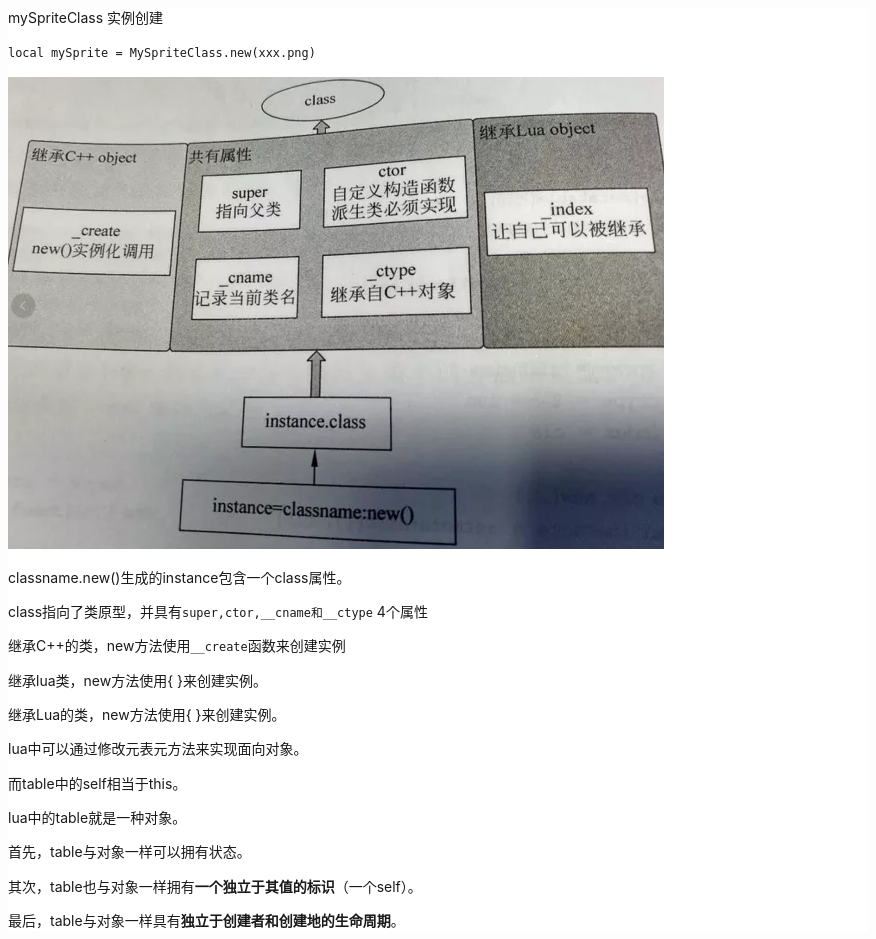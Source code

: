 mySpriteClass 实例创建

```
local mySprite = MySpriteClass.new(xxx.png)
```

![img](../images/random_name/1425134-20190408154553314-1254158238-1671004192463.png)





classname.new()生成的instance包含一个class属性。

class指向了类原型，并具有`super,ctor,__cname和__ctype`  4个属性

继承C++的类，new方法使用`__create`函数来创建实例

继承lua类，new方法使用{ }来创建实例。

继承Lua的类，new方法使用{ }来创建实例。



lua中可以通过修改元表元方法来实现面向对象。

而table中的self相当于this。

lua中的table就是一种对象。

首先，table与对象一样可以拥有状态。

其次，table也与对象一样拥有**一个独立于其值的标识**（一个self）。

最后，table与对象一样具有**独立于创建者和创建地的生命周期**。
